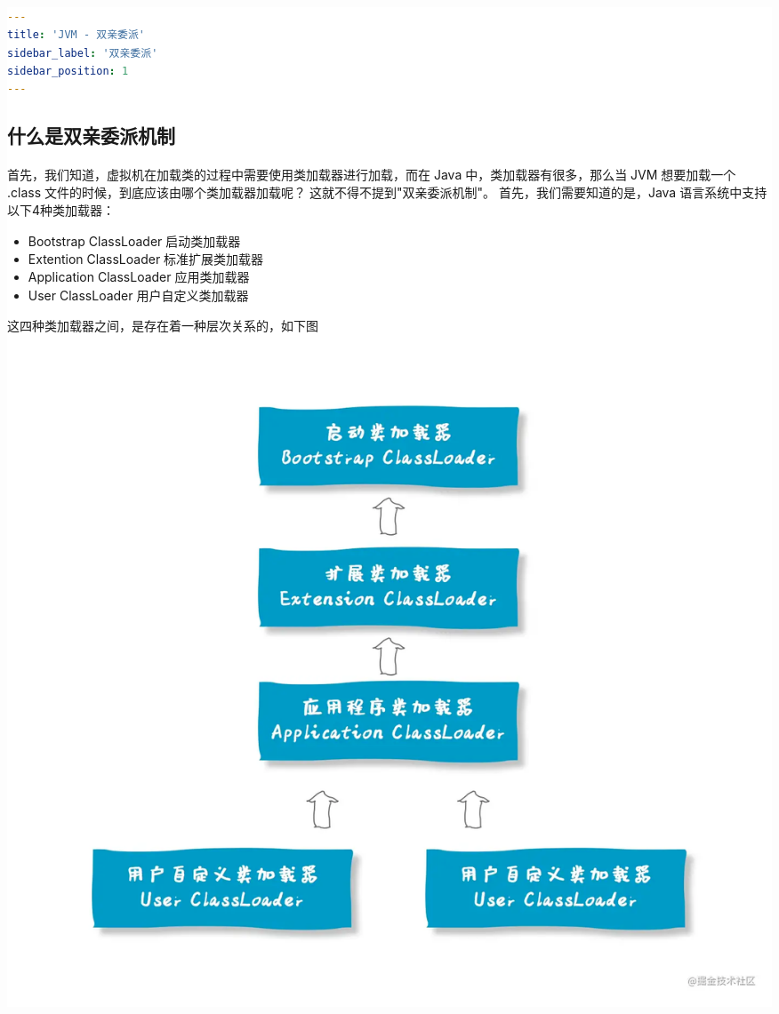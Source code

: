 ```yaml
---
title: 'JVM - 双亲委派'
sidebar_label: '双亲委派'
sidebar_position: 1
---
```


## 什么是双亲委派机制

首先，我们知道，虚拟机在加载类的过程中需要使用类加载器进行加载，而在 Java 中，类加载器有很多，那么当 JVM 想要加载一个 .class 文件的时候，到底应该由哪个类加载器加载呢？
这就不得不提到"双亲委派机制"。
首先，我们需要知道的是，Java 语言系统中支持以下4种类加载器：

- Bootstrap ClassLoader 启动类加载器
- Extention ClassLoader 标准扩展类加载器
- Application ClassLoader 应用类加载器
- User ClassLoader 用户自定义类加载器

这四种类加载器之间，是存在着一种层次关系的，如下图

![parent-delegation-1](../../assets/java/jvm/parent-delegation-1.png)
